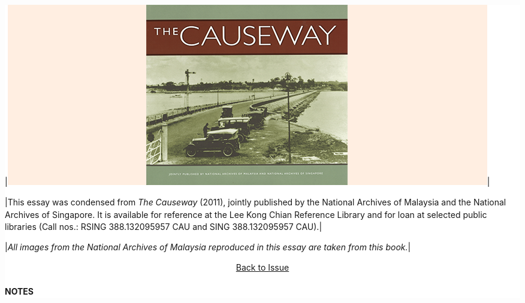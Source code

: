 </div>

|<img src="/images/Vol-16-issue-2/causeway/TheCausewayBook.png">|

|This essay was condensed from *The Causeway* (2011), jointly published by the National Archives of Malaysia and the National Archives of Singapore. It is available for reference at the Lee Kong Chian Reference Library and for loan at selected public libraries (Call nos.: RSING 388.132095957 CAU and SING 388.132095957 CAU).|

|*All images from the National Archives of Malaysia reproduced in this essay are taken from this book.*|

<a href="https://nlb-ba-staging.netlify.app/vol-16/issue-2/Jul-sep-2020/"><center>Back to Issue</center></a>

#### **NOTES**
[^1]: The FMS, which was established in 1895, was a federation of four British protected states comprising Selangor, Perak, Negeri Sembilan and Pahang, with Kuala Lumpur as its capital.
[^2]: The Straits Settlements, comprising Penang, Melaka and Singapore, was formed in 1826 by the British colonial authorities.
[^3]: Straits Settlements Legislative Council. (1899, August 22). *[Proceedings of the Legislative Council of the Straits Settlements with appendix](http://eresources.nlb.gov.sg/printheritage/detail/f0f5746a-5243-46c0-8264-00f2b5e006b6.aspx)* (p. B 114). Singapore: Government Printing Office. Retrieved from BookSG.
[^4]: [Singapore and Kranji Railway](http://eresources.nlb.gov.sg/newspapers/Digitised/Article/straitstimes19070121-1.2.7.2). (1907, January 21). *The Straits Times*, p. 3. Retrieved from NewspaperSG.
[^5]: Wright, A., & Cartwright, H.A. (Eds.). (1989). *[Twentieth century impressions of British Malaya: Its history, people, commerce, industries, and resources](http://eservice.nlb.gov.sg/item_holding_s.aspx?bid=5230444)* (p. 184). Singapore: G. Brash. (Call no.: RSING q959.9 TWE)
[^6]: [Wright & Cartwright](http://eservice.nlb.gov.sg/item_holding_s.aspx?bid=5230444), 1989, p. 285.
[^7]: [Johore Annual Reports 1910–1913](https://www.nas.gov.sg/archivesonline/private_records/record-details/e583085f-115b-11e3-83d5-0050568939ad) (Microfilm no.: CO 715/1). Retrieved from National Archives of Singapore; Federated Malay States Railways Report for the Year 1912 (Not available in NLB holdings).
[^8]: Federated Malay States. (1917, November 13). *[Proceedings of the Federal Council of the Federated Malay States for the year 1917](https://eservice.nlb.gov.sg/item_holding.aspx?bid=201044604)* (p. B57). Singapore: Government Microfilm Unit. (Microfilm no.: NL6390); The National Archives (United Kingdom). (1917, November 7). *[Extract of letter from Messrs Coode, Matthews, Fitzmaurice & Wilson to Crown Agents](https://www.nas.gov.sg/archivesonline/private_records/record-details/26dc86a3-47e7-11e6-b4c5-0050568939ad)* (p. 267) (Accession no.: CO 273/462). Retrieved from National Archives of Singapore website.
[^9]: [The Causeway](http://eresources.nlb.gov.sg/newspapers/Digitised/Article/straitstimes19240627-1.2.63). (1924, June 27). *The Straits Time*s, p. 9. Retrieved from NewspaperSG.
[^10]: Between 1964 and 1988, the Causeway was widened three times to accommodate the increased trade volume and human traffic between Malaysia and Singapore. It was further widened between 1989 and 1991.
[^11]: [Johore Causeway](http://eresources.nlb.gov.sg/newspapers/Digitised/Article/straitstimes19200426-1.2.54). (1920, April 26). *The Straits Times*, p. 9. Retrieved from NewspaperSG.
[^12]: Federated Malay States Report for the Year 1923.
[^13]: [Johore Causeway](http://eresources.nlb.gov.sg/newspapers/Digitised/Article/straitstimes19231001-1.2.63). (1923, October 1). *The Straits Times*, p. 10. Retrieved from NewpaperSG.
[^14]: [Johor Causeway](https://eresources.nlb.gov.sg/newspapers/Digitised/Article/straitstimes19240527-1.2.72). (1924, May 27). *The Straits Times*, p. 9; [The Johore Causeway](https://eresources.nlb.gov.sg/newspapers/Digitised/Article/malayansatpost19240705-1.2.9). (1924, July 5). *Malayan Saturday Post*, p. 7. Retrieved from NewspaperSG
[^15]: [The Causeway](http://eresources.nlb.gov.sg/newspapers/Digitised/Article/straitstimes19240628-1.2.65). (1924, June 28). *The Straits Times*, p. 9. Retrieved from NewspaperSG.
[^16]: *[The Straits Times](http://eresources.nlb.gov.sg/newspapers/Digitised/Article/straitstimes19240628-1.2.65)*, 28 Jun 1924, p. 9.
